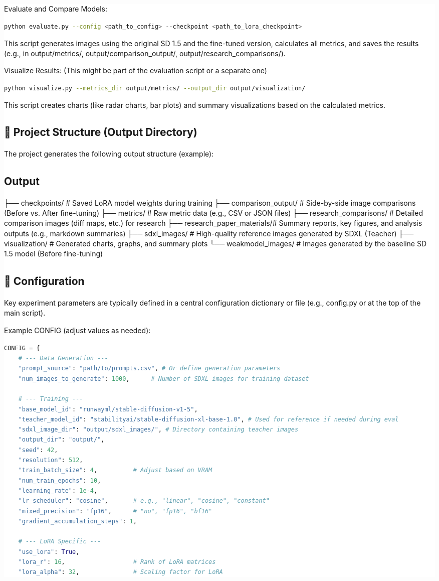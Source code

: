 Evaluate and Compare Models:

```bash
python evaluate.py --config <path_to_config> --checkpoint <path_to_lora_checkpoint>
```
This script generates images using the original SD 1.5 and the fine-tuned version, calculates all metrics, and saves the results (e.g., in output/metrics/, output/comparison_output/, output/research_comparisons/).

Visualize Results:
(This might be part of the evaluation script or a separate one)

```bash
python visualize.py --metrics_dir output/metrics/ --output_dir output/visualization/
```
This script creates charts (like radar charts, bar plots) and summary visualizations based on the calculated metrics.

## 📁 Project Structure (Output Directory)
The project generates the following output structure (example):


## Output 

├── checkpoints/ # Saved LoRA model weights during training
├── comparison_output/ # Side-by-side image comparisons (Before vs. After fine-tuning)
├── metrics/ # Raw metric data (e.g., CSV or JSON files)
├── research_comparisons/ # Detailed comparison images (diff maps, etc.) for research
├── research_paper_materials/# Summary reports, key figures, and analysis outputs (e.g., markdown summaries)
├── sdxl_images/ # High-quality reference images generated by SDXL (Teacher)
├── visualization/ # Generated charts, graphs, and summary plots
└── weakmodel_images/ # Images generated by the baseline SD 1.5 model (Before fine-tuning)


## 🔧 Configuration
Key experiment parameters are typically defined in a central configuration dictionary or file (e.g., config.py or at the top of the main script).

Example CONFIG (adjust values as needed):

```python
CONFIG = {
    # --- Data Generation ---
    "prompt_source": "path/to/prompts.csv", # Or define generation parameters
    "num_images_to_generate": 1000,      # Number of SDXL images for training dataset

    # --- Training ---
    "base_model_id": "runwayml/stable-diffusion-v1-5",
    "teacher_model_id": "stabilityai/stable-diffusion-xl-base-1.0", # Used for reference if needed during eval
    "sdxl_image_dir": "output/sdxl_images/", # Directory containing teacher images
    "output_dir": "output/",
    "seed": 42,
    "resolution": 512,
    "train_batch_size": 4,          # Adjust based on VRAM
    "num_train_epochs": 10,
    "learning_rate": 1e-4,
    "lr_scheduler": "cosine",       # e.g., "linear", "cosine", "constant"
    "mixed_precision": "fp16",      # "no", "fp16", "bf16"
    "gradient_accumulation_steps": 1,

    # --- LoRA Specific ---
    "use_lora": True,
    "lora_r": 16,                   # Rank of LoRA matrices
    "lora_alpha": 32,               # Scaling factor for LoRA
```